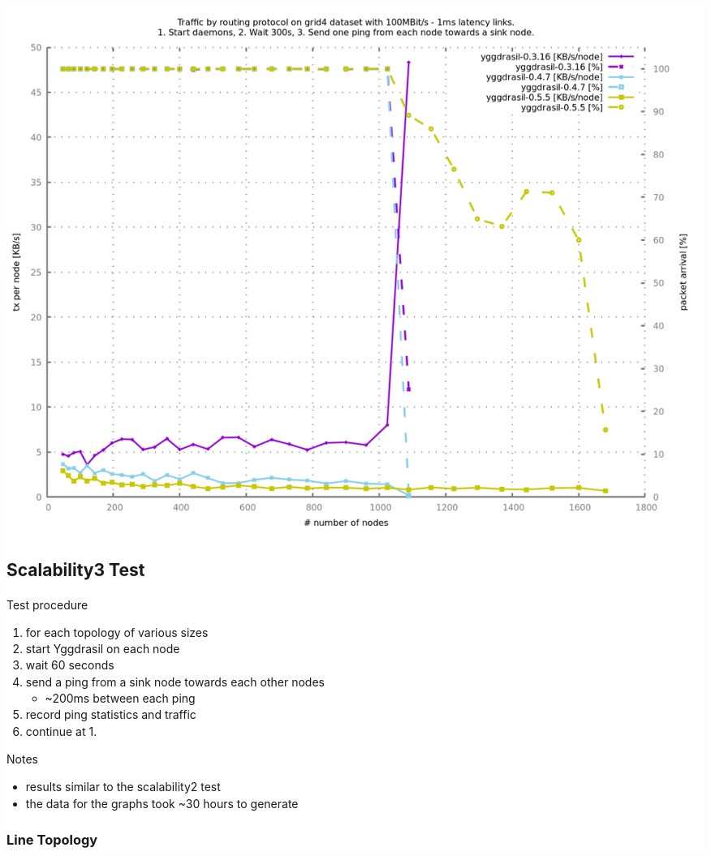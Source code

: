 ![image](scalability2/scalability2-grid4.png)

## Scalability3 Test

Test procedure

1. for each topology of various sizes
2. start Yggdrasil on each node
3. wait 60 seconds
4. send a ping from a sink node towards each other nodes
    * \~200ms between each ping
5. record ping statistics and traffic 
6. continue at 1.

Notes

- results similar to the scalability2 test
- the data for the graphs took \~30 hours to generate

### Line Topology
